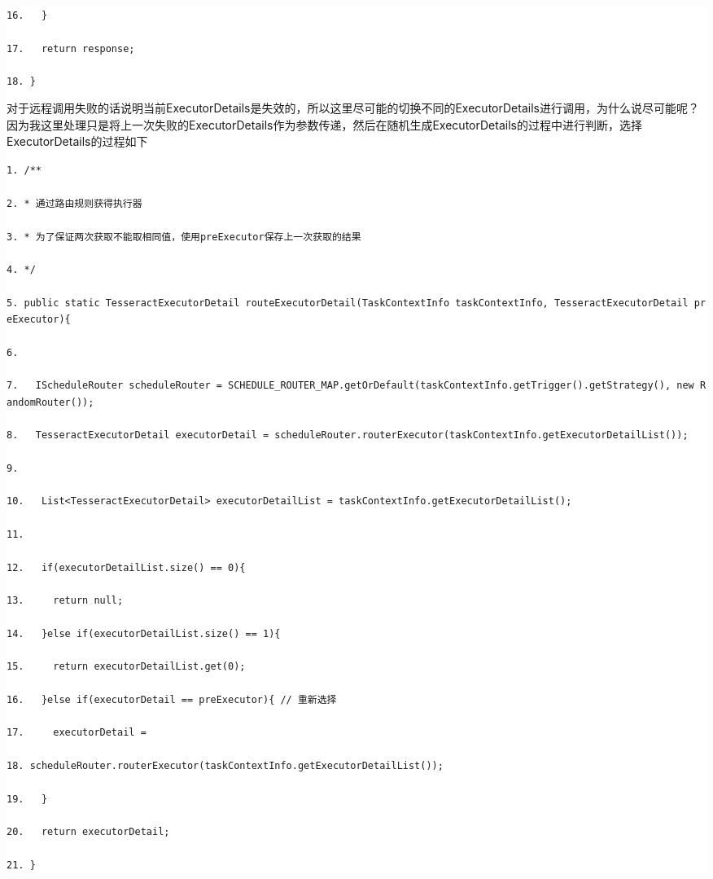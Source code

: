 ```
16.   } 

17.   return response; 

18. } 
```



对于远程调用失败的话说明当前ExecutorDetails是失效的，所以这里尽可能的切换不同的ExecutorDetails进行调用，为什么说尽可能呢？因为我这里处理只是将上一次失败的ExecutorDetails作为参数传递，然后在随机生成ExecutorDetails的过程中进行判断，选择ExecutorDetails的过程如下



```
1. /** 

2. * 通过路由规则获得执行器 

3. * 为了保证两次获取不能取相同值，使用preExecutor保存上一次获取的结果 

4. */ 

5. public static TesseractExecutorDetail routeExecutorDetail(TaskContextInfo taskContextInfo, TesseractExecutorDetail preExecutor){ 

6.  

7.   IScheduleRouter scheduleRouter = SCHEDULE_ROUTER_MAP.getOrDefault(taskContextInfo.getTrigger().getStrategy(), new RandomRouter()); 

8.   TesseractExecutorDetail executorDetail = scheduleRouter.routerExecutor(taskContextInfo.getExecutorDetailList()); 

9.  

10.   List<TesseractExecutorDetail> executorDetailList = taskContextInfo.getExecutorDetailList(); 

11.  

12.   if(executorDetailList.size() == 0){ 

13.     return null; 

14.   }else if(executorDetailList.size() == 1){ 

15.     return executorDetailList.get(0); 

16.   }else if(executorDetail == preExecutor){ // 重新选择

17.     executorDetail = 

18. scheduleRouter.routerExecutor(taskContextInfo.getExecutorDetailList()); 

19.   } 

20.   return executorDetail; 

21. } 
```
